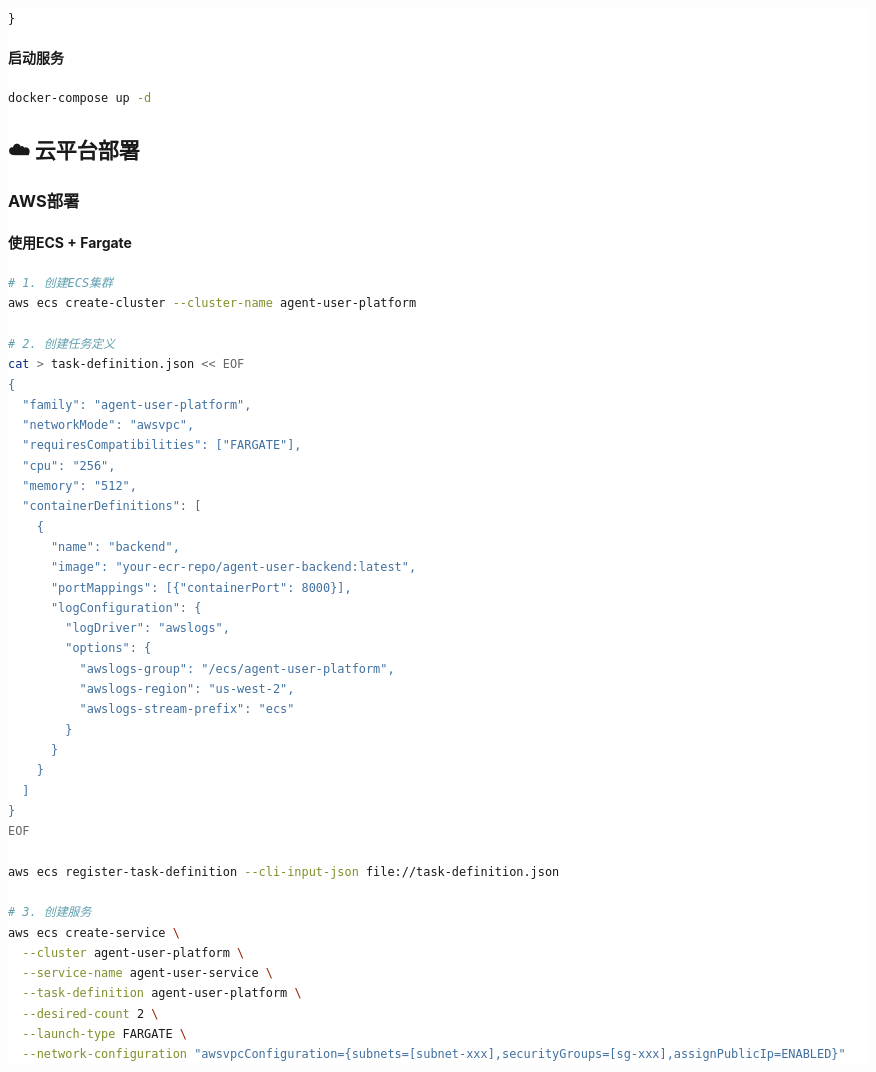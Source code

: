 ```nginx
}
```

#### 启动服务
```bash
docker-compose up -d
```

## ☁️ 云平台部署

### AWS部署

#### 使用ECS + Fargate
```bash
# 1. 创建ECS集群
aws ecs create-cluster --cluster-name agent-user-platform

# 2. 创建任务定义
cat > task-definition.json << EOF
{
  "family": "agent-user-platform",
  "networkMode": "awsvpc",
  "requiresCompatibilities": ["FARGATE"],
  "cpu": "256",
  "memory": "512",
  "containerDefinitions": [
    {
      "name": "backend",
      "image": "your-ecr-repo/agent-user-backend:latest",
      "portMappings": [{"containerPort": 8000}],
      "logConfiguration": {
        "logDriver": "awslogs",
        "options": {
          "awslogs-group": "/ecs/agent-user-platform",
          "awslogs-region": "us-west-2",
          "awslogs-stream-prefix": "ecs"
        }
      }
    }
  ]
}
EOF

aws ecs register-task-definition --cli-input-json file://task-definition.json

# 3. 创建服务
aws ecs create-service \
  --cluster agent-user-platform \
  --service-name agent-user-service \
  --task-definition agent-user-platform \
  --desired-count 2 \
  --launch-type FARGATE \
  --network-configuration "awsvpcConfiguration={subnets=[subnet-xxx],securityGroups=[sg-xxx],assignPublicIp=ENABLED}"
```
